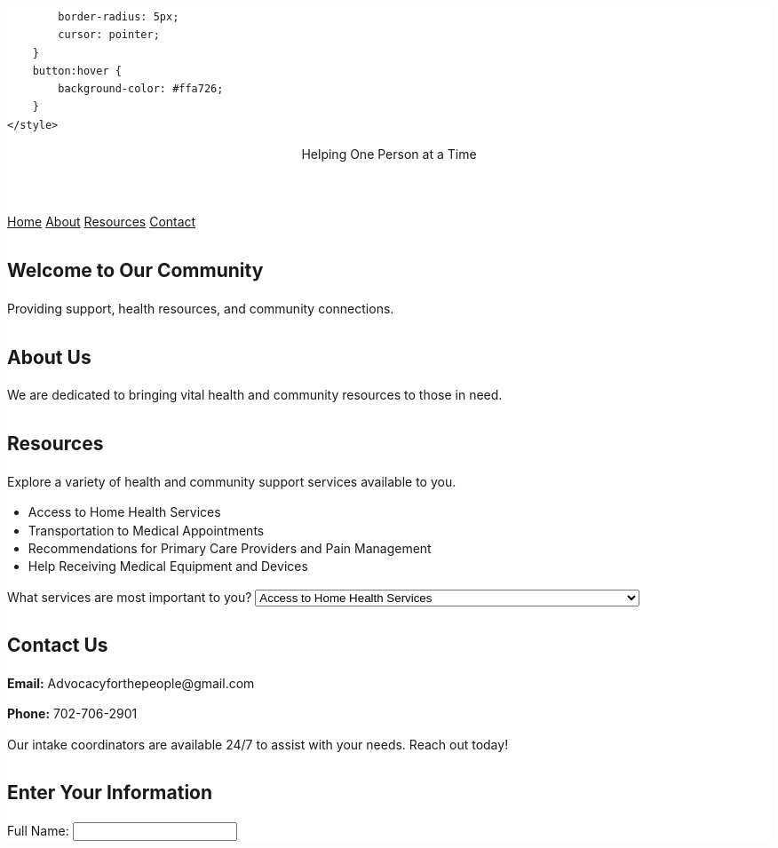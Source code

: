             border-radius: 5px;
            cursor: pointer;
        }
        button:hover {
            background-color: #ffa726;
        }
    </style>
</head>
<body>
    <header>Helping One Person at a Time</header>
    <nav>
        <a href="#home">Home</a>
        <a href="#about">About</a>
        <a href="#resources">Resources</a>
        <a href="#contact">Contact</a>
    </nav>
    <div class="container" id="home">
        <h2>Welcome to Our Community</h2>
        <p>Providing support, health resources, and community connections.</p>
    </div>
    <div class="container" id="about">
        <h2>About Us</h2>
        <p>We are dedicated to bringing vital health and community resources to those in need.</p>
    </div>
    <div class="container" id="resources">
        <h2>Resources</h2>
        <p>Explore a variety of health and community support services available to you.</p>
        <ul>
            <li>Access to Home Health Services</li>
            <li>Transportation to Medical Appointments</li>
            <li>Recommendations for Primary Care Providers and Pain Management</li>
            <li>Help Receiving Medical Equipment and Devices</li>
        </ul>
        <label for="services">What services are most important to you?</label>
        <select id="services" name="services">
            <option value="home_health">Access to Home Health Services</option>
            <option value="transportation">Transportation to Medical Appointments</option>
            <option value="primary_care">Recommendations for Primary Care Providers and Pain Management</option>
            <option value="medical_equipment">Help Receiving Medical Equipment and Devices</option>
        </select>
    </div>
    <div class="container" id="contact">
        <h2>Contact Us</h2>
        <p><strong>Email:</strong> Advocacyforthepeople@gmail.com</p>
        <p><strong>Phone:</strong> 702-706-2901</p>
        <p>Our intake coordinators are available 24/7 to assist with your needs. Reach out today!</p>
    </div>
    <div class="container" id="personal-info">
        <h2>Enter Your Information</h2>
        <form>
            <label for="name">Full Name:</label>
            <input type="text" id="name" name="name" required>
            